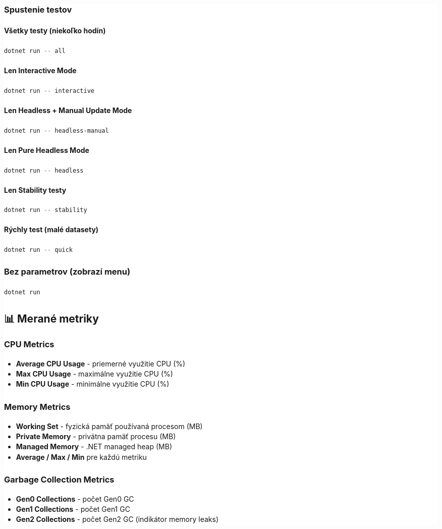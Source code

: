 ### Spustenie testov

#### Všetky testy (niekoľko hodín)
```bash
dotnet run -- all
```

#### Len Interactive Mode
```bash
dotnet run -- interactive
```

#### Len Headless + Manual Update Mode
```bash
dotnet run -- headless-manual
```

#### Len Pure Headless Mode
```bash
dotnet run -- headless
```

#### Len Stability testy
```bash
dotnet run -- stability
```

#### Rýchly test (malé datasety)
```bash
dotnet run -- quick
```

### Bez parametrov (zobrazí menu)
```bash
dotnet run
```

## 📊 Merané metriky

### CPU Metrics
- **Average CPU Usage** - priemerné využitie CPU (%)
- **Max CPU Usage** - maximálne využitie CPU (%)
- **Min CPU Usage** - minimálne využitie CPU (%)

### Memory Metrics
- **Working Set** - fyzická pamäť používaná procesom (MB)
- **Private Memory** - privátna pamäť procesu (MB)
- **Managed Memory** - .NET managed heap (MB)
- **Average / Max / Min** pre každú metriku

### Garbage Collection Metrics
- **Gen0 Collections** - počet Gen0 GC
- **Gen1 Collections** - počet Gen1 GC
- **Gen2 Collections** - počet Gen2 GC (indikátor memory leaks)
